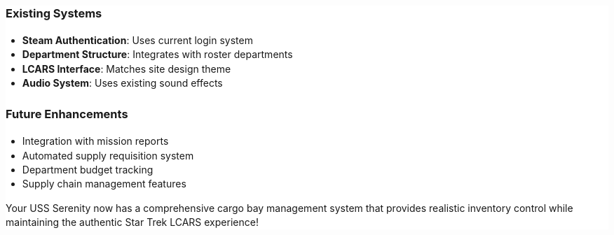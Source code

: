 ### Existing Systems
- **Steam Authentication**: Uses current login system
- **Department Structure**: Integrates with roster departments
- **LCARS Interface**: Matches site design theme
- **Audio System**: Uses existing sound effects

### Future Enhancements
- Integration with mission reports
- Automated supply requisition system
- Department budget tracking
- Supply chain management features

Your USS Serenity now has a comprehensive cargo bay management system that provides realistic inventory control while maintaining the authentic Star Trek LCARS experience!
